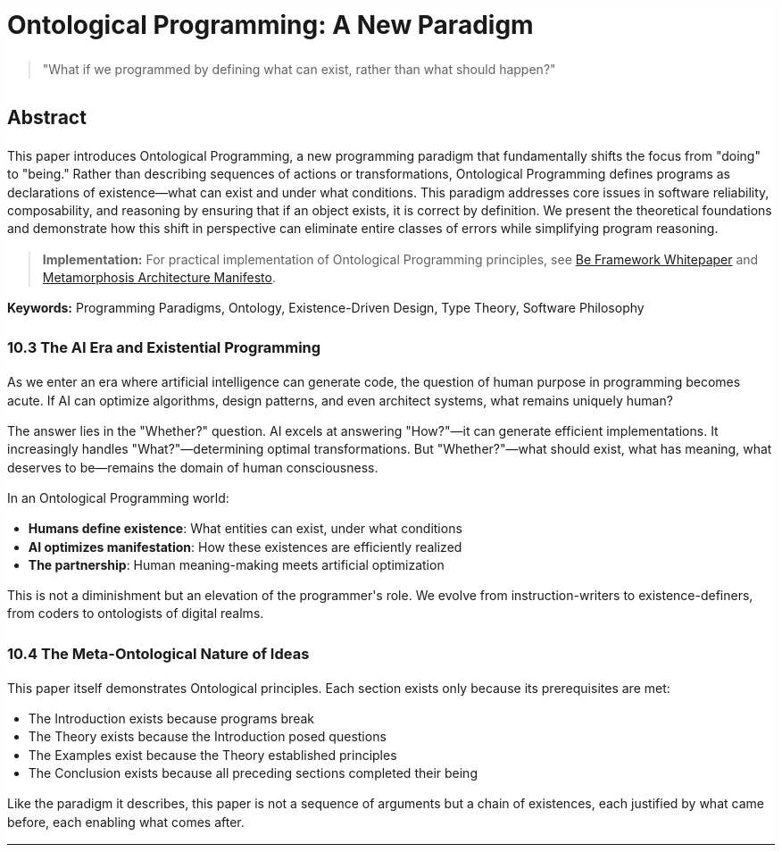 # Ontological Programming: A New Paradigm

> "What if we programmed by defining what can exist, rather than what should happen?"

## Abstract

This paper introduces Ontological Programming, a new programming paradigm that fundamentally shifts the focus from "doing" to "being." Rather than describing sequences of actions or transformations, Ontological Programming defines programs as declarations of existence—what can exist and under what conditions. This paradigm addresses core issues in software reliability, composability, and reasoning by ensuring that if an object exists, it is correct by definition. We present the theoretical foundations and demonstrate how this shift in perspective can eliminate entire classes of errors while simplifying program reasoning.

> **Implementation:** For practical implementation of Ontological Programming principles, see [Be Framework Whitepaper](../framework/be-framework-whitepaper.md) and [Metamorphosis Architecture Manifesto](../patterns/metamorphosis-architecture-manifesto.md).

**Keywords:** Programming Paradigms, Ontology, Existence-Driven Design, Type Theory, Software Philosophy

### 10.3 The AI Era and Existential Programming

As we enter an era where artificial intelligence can generate code, the question of human purpose in programming becomes acute. If AI can optimize algorithms, design patterns, and even architect systems, what remains uniquely human?

The answer lies in the "Whether?" question. AI excels at answering "How?"—it can generate efficient implementations. It increasingly handles "What?"—determining optimal transformations. But "Whether?"—what should exist, what has meaning, what deserves to be—remains the domain of human consciousness.

In an Ontological Programming world:
- **Humans define existence**: What entities can exist, under what conditions
- **AI optimizes manifestation**: How these existences are efficiently realized
- **The partnership**: Human meaning-making meets artificial optimization

This is not a diminishment but an elevation of the programmer's role. We evolve from instruction-writers to existence-definers, from coders to ontologists of digital realms.

### 10.4 The Meta-Ontological Nature of Ideas

This paper itself demonstrates Ontological principles. Each section exists only because its prerequisites are met:
- The Introduction exists because programs break
- The Theory exists because the Introduction posed questions
- The Examples exist because the Theory established principles
- The Conclusion exists because all preceding sections completed their being

Like the paradigm it describes, this paper is not a sequence of arguments but a chain of existences, each justified by what came before, each enabling what comes after.

---
